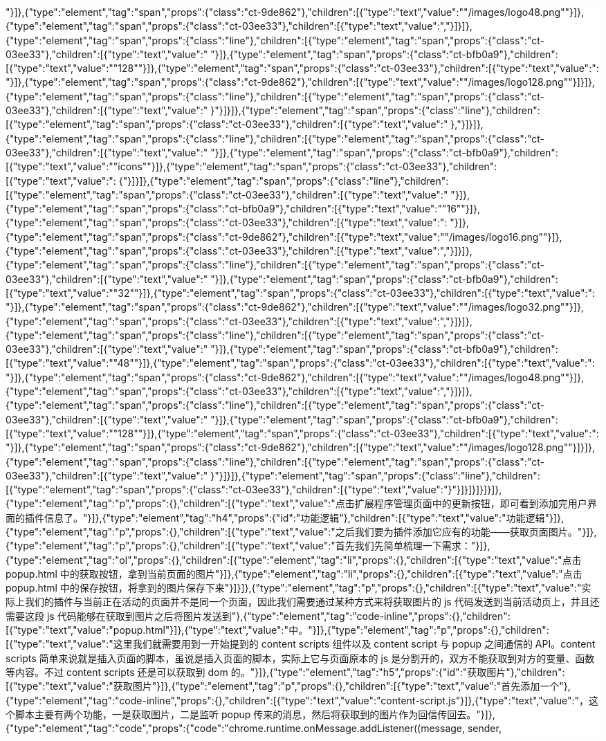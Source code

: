 "}]},{"type":"element","tag":"span","props":{"class":"ct-9de862"},"children":[{"type":"text","value":"\"/images/logo48.png\""}]},{"type":"element","tag":"span","props":{"class":"ct-03ee33"},"children":[{"type":"text","value":","}]}]},{"type":"element","tag":"span","props":{"class":"line"},"children":[{"type":"element","tag":"span","props":{"class":"ct-03ee33"},"children":[{"type":"text","value":"      "}]},{"type":"element","tag":"span","props":{"class":"ct-bfb0a9"},"children":[{"type":"text","value":"\"128\""}]},{"type":"element","tag":"span","props":{"class":"ct-03ee33"},"children":[{"type":"text","value":": "}]},{"type":"element","tag":"span","props":{"class":"ct-9de862"},"children":[{"type":"text","value":"\"/images/logo128.png\""}]}]},{"type":"element","tag":"span","props":{"class":"line"},"children":[{"type":"element","tag":"span","props":{"class":"ct-03ee33"},"children":[{"type":"text","value":"    }"}]}]},{"type":"element","tag":"span","props":{"class":"line"},"children":[{"type":"element","tag":"span","props":{"class":"ct-03ee33"},"children":[{"type":"text","value":"  },"}]}]},{"type":"element","tag":"span","props":{"class":"line"},"children":[{"type":"element","tag":"span","props":{"class":"ct-03ee33"},"children":[{"type":"text","value":"  "}]},{"type":"element","tag":"span","props":{"class":"ct-bfb0a9"},"children":[{"type":"text","value":"\"icons\""}]},{"type":"element","tag":"span","props":{"class":"ct-03ee33"},"children":[{"type":"text","value":": {"}]}]},{"type":"element","tag":"span","props":{"class":"line"},"children":[{"type":"element","tag":"span","props":{"class":"ct-03ee33"},"children":[{"type":"text","value":"    "}]},{"type":"element","tag":"span","props":{"class":"ct-bfb0a9"},"children":[{"type":"text","value":"\"16\""}]},{"type":"element","tag":"span","props":{"class":"ct-03ee33"},"children":[{"type":"text","value":": "}]},{"type":"element","tag":"span","props":{"class":"ct-9de862"},"children":[{"type":"text","value":"\"/images/logo16.png\""}]},{"type":"element","tag":"span","props":{"class":"ct-03ee33"},"children":[{"type":"text","value":","}]}]},{"type":"element","tag":"span","props":{"class":"line"},"children":[{"type":"element","tag":"span","props":{"class":"ct-03ee33"},"children":[{"type":"text","value":"    "}]},{"type":"element","tag":"span","props":{"class":"ct-bfb0a9"},"children":[{"type":"text","value":"\"32\""}]},{"type":"element","tag":"span","props":{"class":"ct-03ee33"},"children":[{"type":"text","value":": "}]},{"type":"element","tag":"span","props":{"class":"ct-9de862"},"children":[{"type":"text","value":"\"/images/logo32.png\""}]},{"type":"element","tag":"span","props":{"class":"ct-03ee33"},"children":[{"type":"text","value":","}]}]},{"type":"element","tag":"span","props":{"class":"line"},"children":[{"type":"element","tag":"span","props":{"class":"ct-03ee33"},"children":[{"type":"text","value":"    "}]},{"type":"element","tag":"span","props":{"class":"ct-bfb0a9"},"children":[{"type":"text","value":"\"48\""}]},{"type":"element","tag":"span","props":{"class":"ct-03ee33"},"children":[{"type":"text","value":": "}]},{"type":"element","tag":"span","props":{"class":"ct-9de862"},"children":[{"type":"text","value":"\"/images/logo48.png\""}]},{"type":"element","tag":"span","props":{"class":"ct-03ee33"},"children":[{"type":"text","value":","}]}]},{"type":"element","tag":"span","props":{"class":"line"},"children":[{"type":"element","tag":"span","props":{"class":"ct-03ee33"},"children":[{"type":"text","value":"    "}]},{"type":"element","tag":"span","props":{"class":"ct-bfb0a9"},"children":[{"type":"text","value":"\"128\""}]},{"type":"element","tag":"span","props":{"class":"ct-03ee33"},"children":[{"type":"text","value":": "}]},{"type":"element","tag":"span","props":{"class":"ct-9de862"},"children":[{"type":"text","value":"\"/images/logo128.png\""}]}]},{"type":"element","tag":"span","props":{"class":"line"},"children":[{"type":"element","tag":"span","props":{"class":"ct-03ee33"},"children":[{"type":"text","value":"  }"}]}]},{"type":"element","tag":"span","props":{"class":"line"},"children":[{"type":"element","tag":"span","props":{"class":"ct-03ee33"},"children":[{"type":"text","value":"}"}]}]}]}]}]},{"type":"element","tag":"p","props":{},"children":[{"type":"text","value":"点击扩展程序管理页面中的更新按钮，即可看到添加完用户界面的插件信息了。"}]},{"type":"element","tag":"h4","props":{"id":"功能逻辑"},"children":[{"type":"text","value":"功能逻辑"}]},{"type":"element","tag":"p","props":{},"children":[{"type":"text","value":"之后我们要为插件添加它应有的功能——获取页面图片。"}]},{"type":"element","tag":"p","props":{},"children":[{"type":"text","value":"首先我们先简单梳理一下需求："}]},{"type":"element","tag":"ol","props":{},"children":[{"type":"element","tag":"li","props":{},"children":[{"type":"text","value":"点击 popup.html 中的获取按钮，拿到当前页面的图片"}]},{"type":"element","tag":"li","props":{},"children":[{"type":"text","value":"点击 popup.html 中的保存按钮，将拿到的图片保存下来"}]}]},{"type":"element","tag":"p","props":{},"children":[{"type":"text","value":"实际上我们的插件与当前正在活动的页面并不是同一个页面，因此我们需要通过某种方式来将获取图片的 js 代码发送到当前活动页上，并且还需要这段 js 代码能够在获取到图片之后将图片发送到"},{"type":"element","tag":"code-inline","props":{},"children":[{"type":"text","value":"popup.html"}]},{"type":"text","value":"中。"}]},{"type":"element","tag":"p","props":{},"children":[{"type":"text","value":"这里我们就需要用到一开始提到的 content scripts 组件以及 content script 与 popup 之间通信的 API。content scripts 简单来说就是插入页面的脚本，虽说是插入页面的脚本，实际上它与页面原本的 js 是分割开的，双方不能获取到对方的变量、函数等内容。不过 content scripts 还是可以获取到 dom 的。"}]},{"type":"element","tag":"h5","props":{"id":"获取图片"},"children":[{"type":"text","value":"获取图片"}]},{"type":"element","tag":"p","props":{},"children":[{"type":"text","value":"首先添加一个"},{"type":"element","tag":"code-inline","props":{},"children":[{"type":"text","value":"content-script.js"}]},{"type":"text","value":"，这个脚本主要有两个功能，一是获取图片，二是监听 popup 传来的消息，然后将获取到的图片作为回信传回去。"}]},{"type":"element","tag":"code","props":{"code":"chrome.runtime.onMessage.addListener((message, sender,